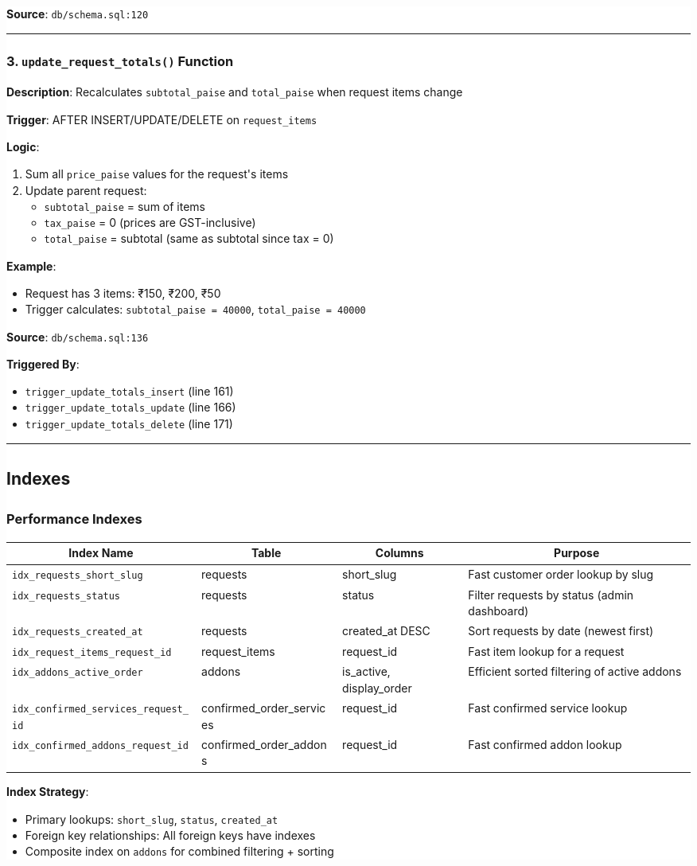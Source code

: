 **Source**: `db/schema.sql:120`

---

### 3. `update_request_totals()` Function

**Description**: Recalculates `subtotal_paise` and `total_paise` when request
items change

**Trigger**: AFTER INSERT/UPDATE/DELETE on `request_items`

**Logic**:

1. Sum all `price_paise` values for the request's items
2. Update parent request:
   - `subtotal_paise` = sum of items
   - `tax_paise` = 0 (prices are GST-inclusive)
   - `total_paise` = subtotal (same as subtotal since tax = 0)

**Example**:

- Request has 3 items: ₹150, ₹200, ₹50
- Trigger calculates: `subtotal_paise = 40000`, `total_paise = 40000`

**Source**: `db/schema.sql:136`

**Triggered By**:

- `trigger_update_totals_insert` (line 161)
- `trigger_update_totals_update` (line 166)
- `trigger_update_totals_delete` (line 171)

---

## Indexes

### Performance Indexes

| Index Name                          | Table                    | Columns                  | Purpose                                     |
| ----------------------------------- | ------------------------ | ------------------------ | ------------------------------------------- |
| `idx_requests_short_slug`           | requests                 | short_slug               | Fast customer order lookup by slug          |
| `idx_requests_status`               | requests                 | status                   | Filter requests by status (admin dashboard) |
| `idx_requests_created_at`           | requests                 | created_at DESC          | Sort requests by date (newest first)        |
| `idx_request_items_request_id`      | request_items            | request_id               | Fast item lookup for a request              |
| `idx_addons_active_order`           | addons                   | is_active, display_order | Efficient sorted filtering of active addons |
| `idx_confirmed_services_request_id` | confirmed_order_services | request_id               | Fast confirmed service lookup               |
| `idx_confirmed_addons_request_id`   | confirmed_order_addons   | request_id               | Fast confirmed addon lookup                 |

**Index Strategy**:

- Primary lookups: `short_slug`, `status`, `created_at`
- Foreign key relationships: All foreign keys have indexes
- Composite index on `addons` for combined filtering + sorting
